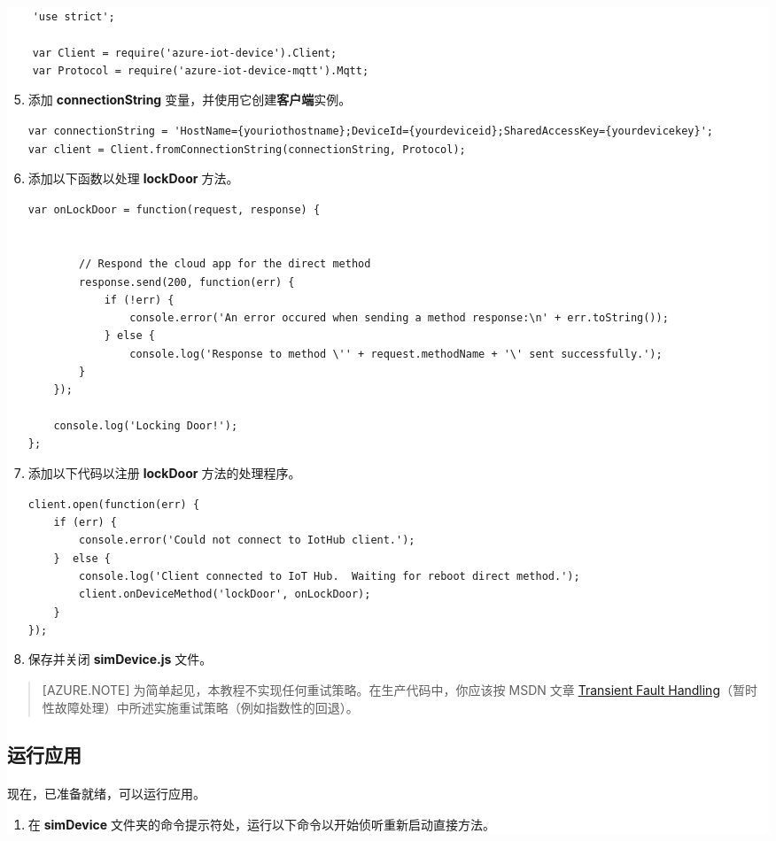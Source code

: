    
        'use strict';
       
        var Client = require('azure-iot-device').Client;
        var Protocol = require('azure-iot-device-mqtt').Mqtt;
    
5. 添加 **connectionString** 变量，并使用它创建**客户端**实例。
   
    ```
    var connectionString = 'HostName={youriothostname};DeviceId={yourdeviceid};SharedAccessKey={yourdevicekey}';
    var client = Client.fromConnectionString(connectionString, Protocol);
    ```
6. 添加以下函数以处理 **lockDoor** 方法。
   
    ```
    var onLockDoor = function(request, response) {
   
       
            // Respond the cloud app for the direct method
            response.send(200, function(err) {
                if (!err) {
                    console.error('An error occured when sending a method response:\n' + err.toString());
                } else {
                    console.log('Response to method \'' + request.methodName + '\' sent successfully.');
            }
        });
   
        console.log('Locking Door!');
    };
    ```
7. 添加以下代码以注册 **lockDoor** 方法的处理程序。
   
    ```
    client.open(function(err) {
        if (err) {
            console.error('Could not connect to IotHub client.');
        }  else {
            console.log('Client connected to IoT Hub.  Waiting for reboot direct method.');
            client.onDeviceMethod('lockDoor', onLockDoor);
        }
    });
    ```
8. 保存并关闭 **simDevice.js** 文件。

> [AZURE.NOTE]
为简单起见，本教程不实现任何重试策略。在生产代码中，你应该按 MSDN 文章 [Transient Fault Handling][lnk-transient-faults]（暂时性故障处理）中所述实施重试策略（例如指数性的回退）。
> 
> 

## 运行应用
现在，已准备就绪，可以运行应用。

1. 在 **simDevice** 文件夹的命令提示符处，运行以下命令以开始侦听重新启动直接方法。
   

[img-servicenuget]: ./media/iot-hub-csharp-node-schedule-jobs/servicesdknuget.png
[img-createapp]: ./media/iot-hub-csharp-node-schedule-jobs/createnetapp.png
[lnk-get-started-twin]: /documentation/articles/iot-hub-node-node-twin-getstarted/
[lnk-twin-props]: /documentation/articles/iot-hub-node-node-twin-how-to-configure/
[lnk-c2d-methods]: /documentation/articles/iot-hub-node-node-direct-methods/
[lnk-dev-methods]: /documentation/articles/iot-hub-devguide-direct-methods/
[lnk-fwupdate]: /documentation/articles/iot-hub-node-node-firmware-update/
[lnk-gateway-SDK]: /documentation/articles/iot-hub-linux-gateway-sdk-get-started/
[lnk-free-trial]: /pricing/1rmb-trial/
[lnk-transient-faults]: https://msdn.microsoft.com/zh-cn/library/hh680901(v=pandp.50).aspx
[lnk-nuget-service-sdk]: https://www.nuget.org/packages/Microsoft.Azure.Devices/
